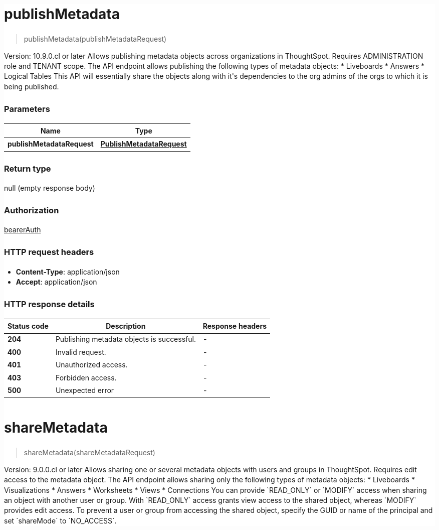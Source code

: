 <a id="publishMetadata"></a>
# **publishMetadata**
> publishMetadata(publishMetadataRequest)



 Version: 10.9.0.cl or later   Allows publishing metadata objects across organizations in ThoughtSpot.  Requires ADMINISTRATION role and TENANT scope.  The API endpoint allows publishing the following types of metadata objects: * Liveboards * Answers * Logical Tables  This API will essentially share the objects along with it&#39;s dependencies to the org admins of the orgs to which it is being published.      

### Parameters

| Name | Type |
|------------- | ------------- |
| **publishMetadataRequest** | [**PublishMetadataRequest**](PublishMetadataRequest.md)

### Return type

null (empty response body)

### Authorization

[bearerAuth](../README.md#bearerAuth)

### HTTP request headers

 - **Content-Type**: application/json
 - **Accept**: application/json

### HTTP response details
| Status code | Description | Response headers |
|-------------|-------------|------------------|
| **204** | Publishing metadata objects is successful. |  -  |
| **400** | Invalid request. |  -  |
| **401** | Unauthorized access. |  -  |
| **403** | Forbidden access. |  -  |
| **500** | Unexpected error |  -  |

<a id="shareMetadata"></a>
# **shareMetadata**
> shareMetadata(shareMetadataRequest)



  Version: 9.0.0.cl or later   Allows sharing one or several metadata objects with users and groups in ThoughtSpot.  Requires edit access to the metadata object.  The API endpoint allows sharing only the following types of metadata objects: * Liveboards * Visualizations * Answers * Worksheets * Views * Connections  You can provide &#x60;READ_ONLY&#x60; or &#x60;MODIFY&#x60; access when sharing an object with another user or group. With &#x60;READ_ONLY&#x60; access grants view access to the shared object, whereas &#x60;MODIFY&#x60; provides edit access.  To prevent a user or group from accessing the shared object, specify the GUID or name of the principal and set &#x60;shareMode&#x60; to &#x60;NO_ACCESS&#x60;.      
